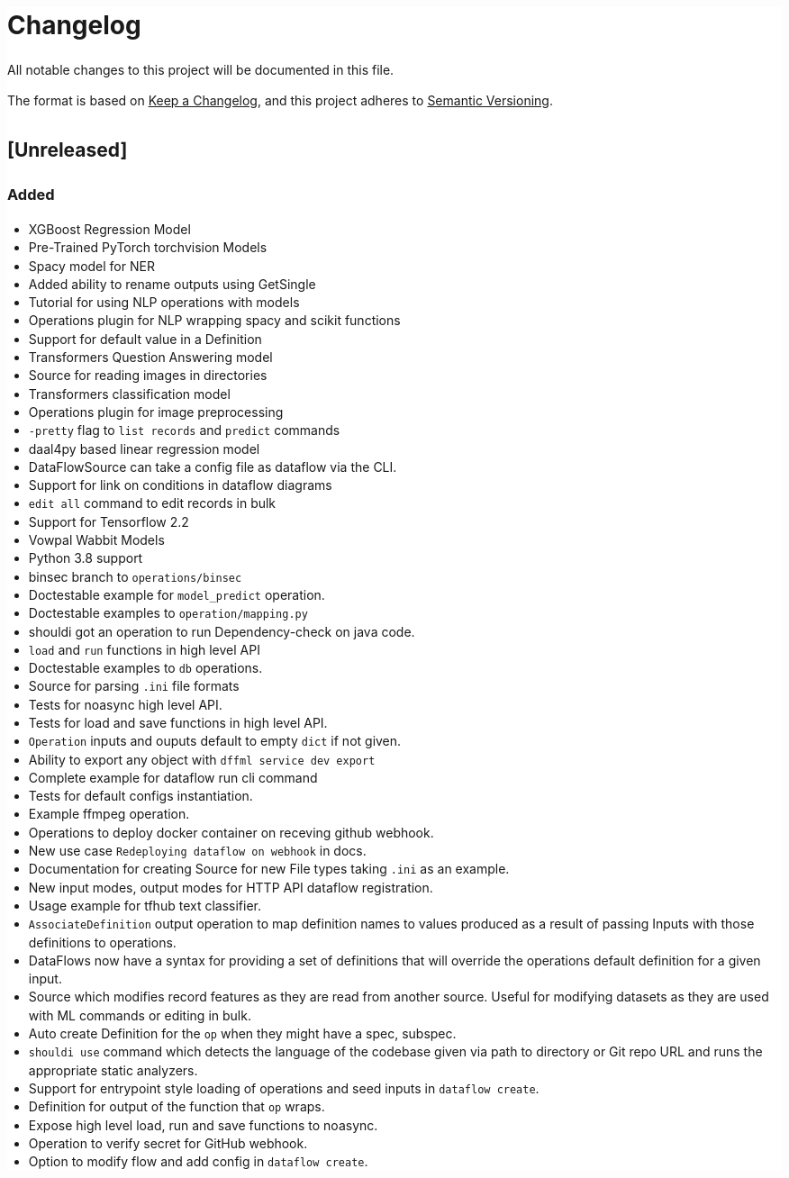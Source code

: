 # Changelog
All notable changes to this project will be documented in this file.

The format is based on [Keep a Changelog](https://keepachangelog.com/en/1.0.0/),
and this project adheres to [Semantic Versioning](https://semver.org/spec/v2.0.0.html).

## [Unreleased]
### Added
- XGBoost Regression Model
- Pre-Trained PyTorch torchvision Models
- Spacy model for NER
- Added ability to rename outputs using GetSingle
- Tutorial for using NLP operations with models
- Operations plugin for NLP wrapping spacy and scikit functions
- Support for default value in a Definition
- Transformers Question Answering model
- Source for reading images in directories
- Transformers classification model
- Operations plugin for image preprocessing
- `-pretty` flag to `list records` and `predict` commands
- daal4py based linear regression model
- DataFlowSource can take a config file as dataflow via the CLI.
- Support for link on conditions in dataflow diagrams
- `edit all` command to edit records in bulk
- Support for Tensorflow 2.2
- Vowpal Wabbit Models
- Python 3.8 support
- binsec branch to `operations/binsec`
- Doctestable example for `model_predict` operation.
- Doctestable examples to `operation/mapping.py`
- shouldi got an operation to run Dependency-check on java code.
- `load` and `run` functions in high level API
- Doctestable examples to `db` operations.
- Source for parsing `.ini` file formats
- Tests for noasync high level API.
- Tests for load and save functions in high level API.
- `Operation` inputs and ouputs default to empty `dict` if not given.
- Ability to export any object with `dffml service dev export`
- Complete example for dataflow run cli command
- Tests for default configs instantiation.
- Example ffmpeg operation.
- Operations to deploy docker container on receving github webhook.
- New use case `Redeploying dataflow on webhook` in docs.
- Documentation for creating Source for new File types taking `.ini` as an example.
- New input modes, output modes for HTTP API dataflow registration.
- Usage example for tfhub text classifier.
- `AssociateDefinition` output operation to map definition names to values
  produced as a result of passing Inputs with those definitions to operations.
- DataFlows now have a syntax for providing a set of definitions that will
  override the operations default definition for a given input.
- Source which modifies record features as they are read from another source.
  Useful for modifying datasets as they are used with ML commands or editing
  in bulk.
- Auto create Definition for the `op` when they might have a spec, subspec.
- `shouldi use` command which detects the language of the codebase given via
  path to directory or Git repo URL and runs the appropriate static analyzers.
- Support for entrypoint style loading of operations and seed inputs in `dataflow create`.
- Definition for output of the function that `op` wraps.
- Expose high level load, run and save functions to noasync.
- Operation to verify secret for GitHub webhook.
- Option to modify flow and add config in `dataflow create`.